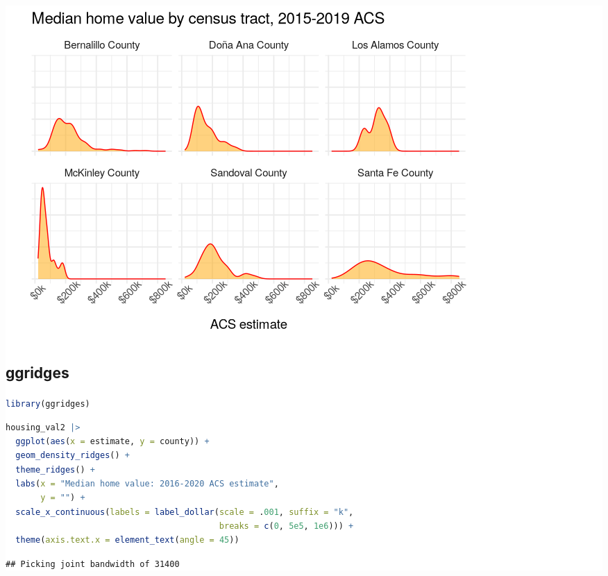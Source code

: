 ![](04-CensusDataVisualization_files/figure-gfm/unnamed-chunk-34-1.png)

## ggridges

``` r
library(ggridges)
```

``` r
housing_val2 |> 
  ggplot(aes(x = estimate, y = county)) +
  geom_density_ridges() +
  theme_ridges() +
  labs(x = "Median home value: 2016-2020 ACS estimate", 
       y = "") +
  scale_x_continuous(labels = label_dollar(scale = .001, suffix = "k", 
                                           breaks = c(0, 5e5, 1e6))) +
  theme(axis.text.x = element_text(angle = 45))
```

    ## Picking joint bandwidth of 31400
